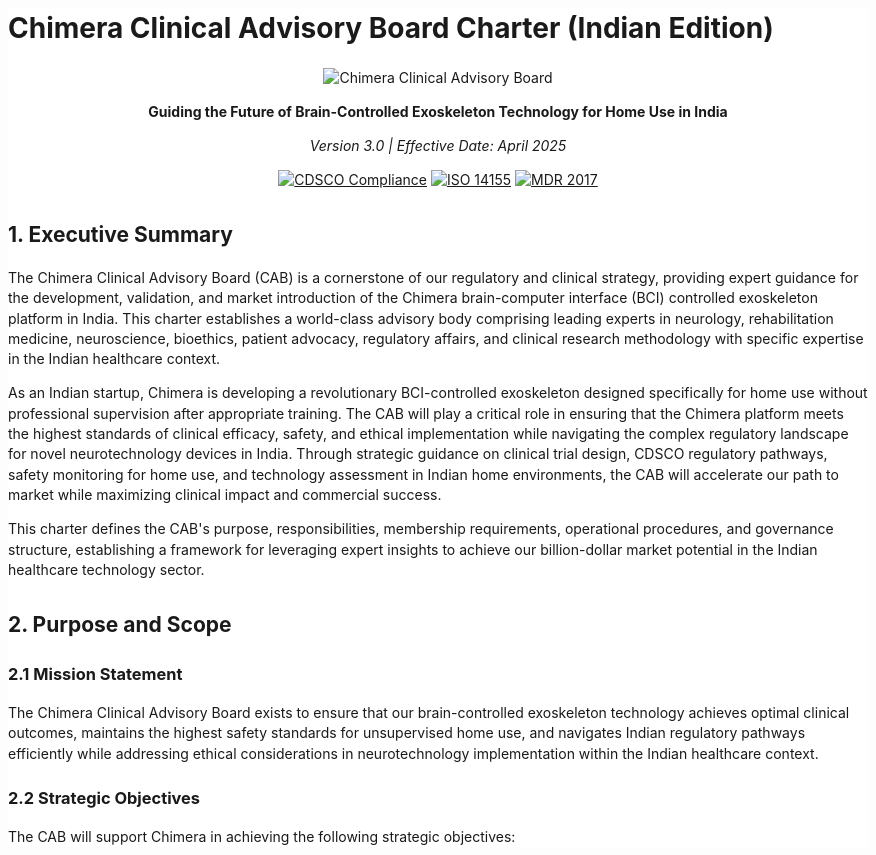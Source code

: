 # Chimera Clinical Advisory Board Charter (Indian Edition)

<div align="center">
<img src="https://img.shields.io/badge/-%F0%9F%A7%A0%20CHIMERA%20CLINICAL%20ADVISORY%20BOARD%20%F0%9F%A6%BE-6236FF?style=for-the-badge&labelColor=1A1A2E" alt="Chimera Clinical Advisory Board"/>

**Guiding the Future of Brain-Controlled Exoskeleton Technology for Home Use in India**

*Version 3.0 | Effective Date: April 2025*

[![CDSCO Compliance](https://img.shields.io/badge/CDSCO-Compliance%20Ready-green?style=flat-square)](https://cdsco.gov.in/opencms/opencms/en/Medical-Device-Diagnostics/)
[![ISO 14155](https://img.shields.io/badge/ISO%2014155-Clinical%20Investigation-blue?style=flat-square)](https://www.iso.org/standard/71690.html)
[![MDR 2017](https://img.shields.io/badge/MDR%202017-Compliant-blue?style=flat-square)](https://cdsco.gov.in/opencms/resources/UploadCDSCOWeb/2022/m_device/Medical%20Devices%20Rules,%202017.pdf)
</div>

## 1. Executive Summary

The Chimera Clinical Advisory Board (CAB) is a cornerstone of our regulatory and clinical strategy, providing expert guidance for the development, validation, and market introduction of the Chimera brain-computer interface (BCI) controlled exoskeleton platform in India. This charter establishes a world-class advisory body comprising leading experts in neurology, rehabilitation medicine, neuroscience, bioethics, patient advocacy, regulatory affairs, and clinical research methodology with specific expertise in the Indian healthcare context.

As an Indian startup, Chimera is developing a revolutionary BCI-controlled exoskeleton designed specifically for home use without professional supervision after appropriate training. The CAB will play a critical role in ensuring that the Chimera platform meets the highest standards of clinical efficacy, safety, and ethical implementation while navigating the complex regulatory landscape for novel neurotechnology devices in India. Through strategic guidance on clinical trial design, CDSCO regulatory pathways, safety monitoring for home use, and technology assessment in Indian home environments, the CAB will accelerate our path to market while maximizing clinical impact and commercial success.

This charter defines the CAB's purpose, responsibilities, membership requirements, operational procedures, and governance structure, establishing a framework for leveraging expert insights to achieve our billion-dollar market potential in the Indian healthcare technology sector.

## 2. Purpose and Scope

### 2.1 Mission Statement

The Chimera Clinical Advisory Board exists to ensure that our brain-controlled exoskeleton technology achieves optimal clinical outcomes, maintains the highest safety standards for unsupervised home use, and navigates Indian regulatory pathways efficiently while addressing ethical considerations in neurotechnology implementation within the Indian healthcare context.

### 2.2 Strategic Objectives

The CAB will support Chimera in achieving the following strategic objectives:
